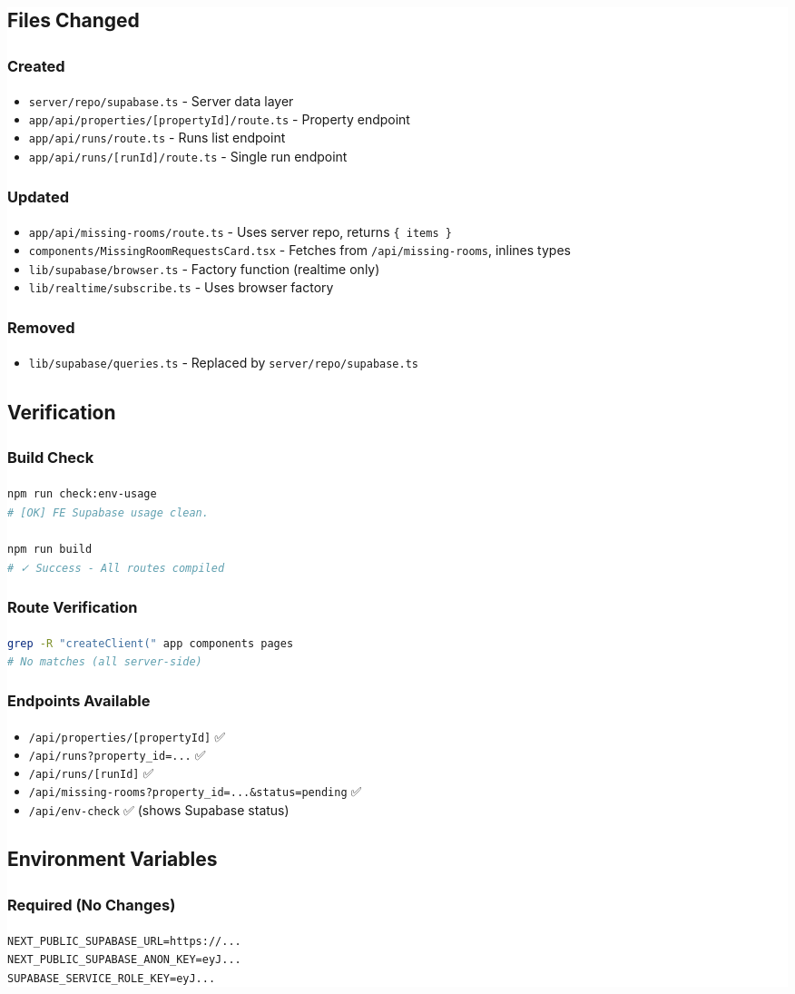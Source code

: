 ## Files Changed

### Created
- `server/repo/supabase.ts` - Server data layer
- `app/api/properties/[propertyId]/route.ts` - Property endpoint
- `app/api/runs/route.ts` - Runs list endpoint
- `app/api/runs/[runId]/route.ts` - Single run endpoint

### Updated
- `app/api/missing-rooms/route.ts` - Uses server repo, returns `{ items }`
- `components/MissingRoomRequestsCard.tsx` - Fetches from `/api/missing-rooms`, inlines types
- `lib/supabase/browser.ts` - Factory function (realtime only)
- `lib/realtime/subscribe.ts` - Uses browser factory

### Removed
- `lib/supabase/queries.ts` - Replaced by `server/repo/supabase.ts`

## Verification

### Build Check
```bash
npm run check:env-usage
# [OK] FE Supabase usage clean.

npm run build
# ✓ Success - All routes compiled
```

### Route Verification
```bash
grep -R "createClient(" app components pages
# No matches (all server-side)
```

### Endpoints Available
- `/api/properties/[propertyId]` ✅
- `/api/runs?property_id=...` ✅
- `/api/runs/[runId]` ✅
- `/api/missing-rooms?property_id=...&status=pending` ✅
- `/api/env-check` ✅ (shows Supabase status)

## Environment Variables

### Required (No Changes)
```
NEXT_PUBLIC_SUPABASE_URL=https://...
NEXT_PUBLIC_SUPABASE_ANON_KEY=eyJ...
SUPABASE_SERVICE_ROLE_KEY=eyJ...
```
